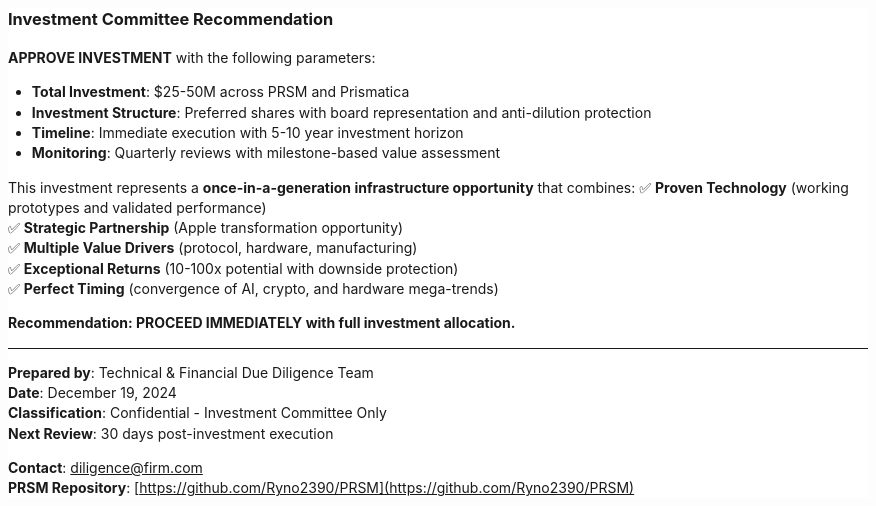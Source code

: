 ### **Investment Committee Recommendation**

**APPROVE INVESTMENT** with the following parameters:
- **Total Investment**: $25-50M across PRSM and Prismatica
- **Investment Structure**: Preferred shares with board representation and anti-dilution protection
- **Timeline**: Immediate execution with 5-10 year investment horizon
- **Monitoring**: Quarterly reviews with milestone-based value assessment

This investment represents a **once-in-a-generation infrastructure opportunity** that combines:
✅ **Proven Technology** (working prototypes and validated performance)  
✅ **Strategic Partnership** (Apple transformation opportunity)  
✅ **Multiple Value Drivers** (protocol, hardware, manufacturing)  
✅ **Exceptional Returns** (10-100x potential with downside protection)  
✅ **Perfect Timing** (convergence of AI, crypto, and hardware mega-trends)

**Recommendation: PROCEED IMMEDIATELY with full investment allocation.**

---

**Prepared by**: Technical & Financial Due Diligence Team  
**Date**: December 19, 2024  
**Classification**: Confidential - Investment Committee Only  
**Next Review**: 30 days post-investment execution

**Contact**: [diligence@firm.com](mailto:diligence@firm.com)  
**PRSM Repository**: [https://github.com/Ryno2390/PRSM](https://github.com/Ryno2390/PRSM)